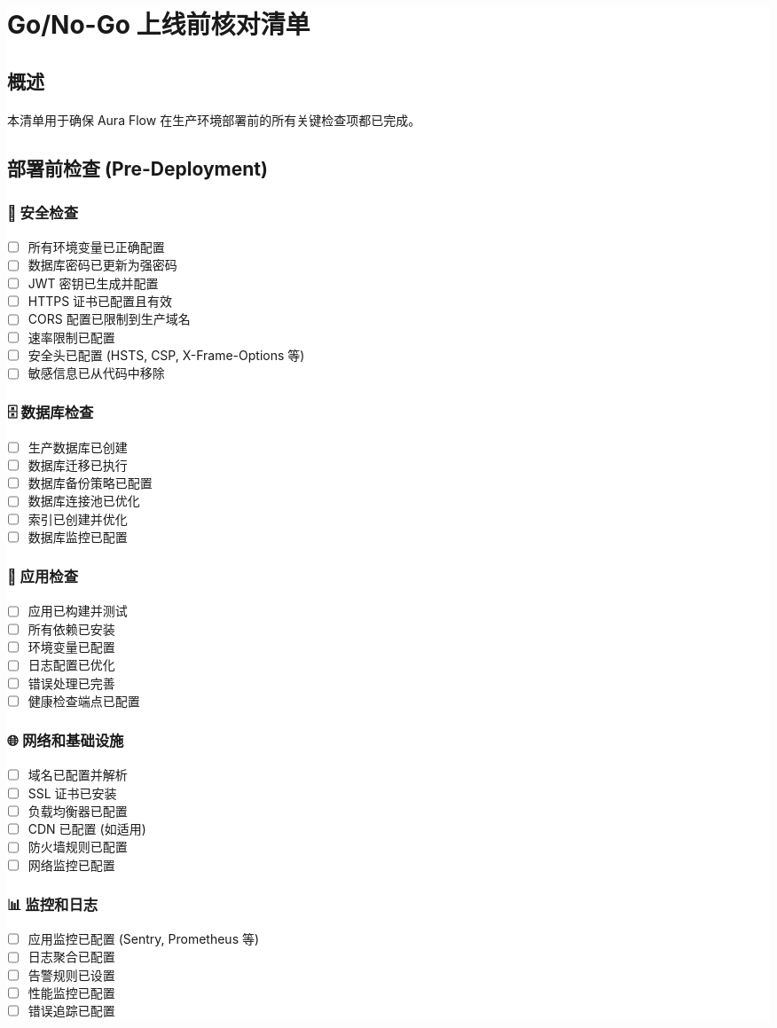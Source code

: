 # Go/No-Go 上线前核对清单

## 概述
本清单用于确保 Aura Flow 在生产环境部署前的所有关键检查项都已完成。

## 部署前检查 (Pre-Deployment)

### 🔐 安全检查
- [ ] 所有环境变量已正确配置
- [ ] 数据库密码已更新为强密码
- [ ] JWT 密钥已生成并配置
- [ ] HTTPS 证书已配置且有效
- [ ] CORS 配置已限制到生产域名
- [ ] 速率限制已配置
- [ ] 安全头已配置 (HSTS, CSP, X-Frame-Options 等)
- [ ] 敏感信息已从代码中移除

### 🗄️ 数据库检查
- [ ] 生产数据库已创建
- [ ] 数据库迁移已执行
- [ ] 数据库备份策略已配置
- [ ] 数据库连接池已优化
- [ ] 索引已创建并优化
- [ ] 数据库监控已配置

### 🚀 应用检查
- [ ] 应用已构建并测试
- [ ] 所有依赖已安装
- [ ] 环境变量已配置
- [ ] 日志配置已优化
- [ ] 错误处理已完善
- [ ] 健康检查端点已配置

### 🌐 网络和基础设施
- [ ] 域名已配置并解析
- [ ] SSL 证书已安装
- [ ] 负载均衡器已配置
- [ ] CDN 已配置 (如适用)
- [ ] 防火墙规则已配置
- [ ] 网络监控已配置

### 📊 监控和日志
- [ ] 应用监控已配置 (Sentry, Prometheus 等)
- [ ] 日志聚合已配置
- [ ] 告警规则已设置
- [ ] 性能监控已配置
- [ ] 错误追踪已配置
